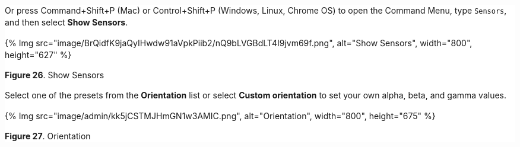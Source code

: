 Or press Command+Shift+P (Mac) or Control+Shift+P (Windows, Linux, Chrome OS) to open the Command
Menu, type `Sensors`, and then select **Show Sensors**.

{% Img src="image/BrQidfK9jaQyIHwdw91aVpkPiib2/nQ9bLVGBdLT4I9jvm69f.png", alt="Show Sensors", width="800", height="627" %}

**Figure 26**. Show Sensors

Select one of the presets from the **Orientation** list or select **Custom orientation** to set your
own alpha, beta, and gamma values.

{% Img src="image/admin/kk5jCSTMJHmGN1w3AMIC.png", alt="Orientation", width="800", height="675" %}

**Figure 27**. Orientation

[1]: #viewport
[2]: #network
[3]: #cpu
[4]: #geolocation
[5]: #orientation
[6]: https://en.wikipedia.org/wiki/Order_of_approximation#First-order
[7]: /web/tools/chrome-devtools/remote-debugging
[8]: #orientation
[9]: https://developer.mozilla.org/en-US/docs/Web/API/Window/devicePixelRatio
[10]: https://developer.mozilla.org/en-US/docs/Glossary/User_agent
[11]: #type
[12]: /web/tools/chrome-devtools#community
